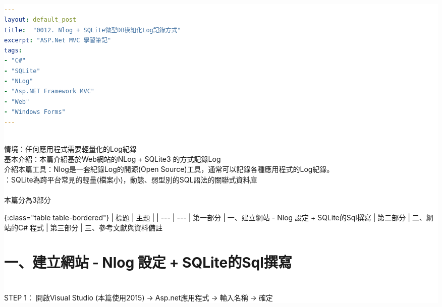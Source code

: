 ```yaml
---
layout: default_post
title:  "0012. Nlog + SQLite微型DB模組化Log記錄方式"
excerpt: "ASP.Net MVC 學習筆記"
tags: 
- "C#"
- "SQLite"
- "NLog"
- "Asp.NET Framework MVC"
- "Web"
- "Windows Forms"
---
```

<div class="summary">
<br/>情境：任何應用程式需要輕量化的Log紀錄
<br/>基本介紹：本篇介紹基於Web網站的NLog + SQLite3 的方式記錄Log
<br/>介紹本篇工具：Nlog是一套紀錄Log的開源(Open Source)工具，通常可以記錄各種應用程式的Log紀錄。
<br/>           ：SQLite為跨平台常見的輕量(檔案小)，動態、弱型別的SQL語法的關聯式資料庫
<br/><br/>本篇分為3部分
</div>

{:class="table table-bordered"}
| 標題 | 主題 | 
| --- | --- 
| 第一部分 | 一、建立網站 - Nlog 設定 + SQLite的Sql撰寫
| 第二部分 | 二、網站的C# 程式
| 第三部分 | 三、參考文獻與資料備註


<h1>  一、建立網站 - Nlog 設定 + SQLite的Sql撰寫 </h1>
<br/>
STEP 1： 開啟Visual Studio (本篇使用2015)  -> Asp.net應用程式 -> 輸入名稱 -> 確定